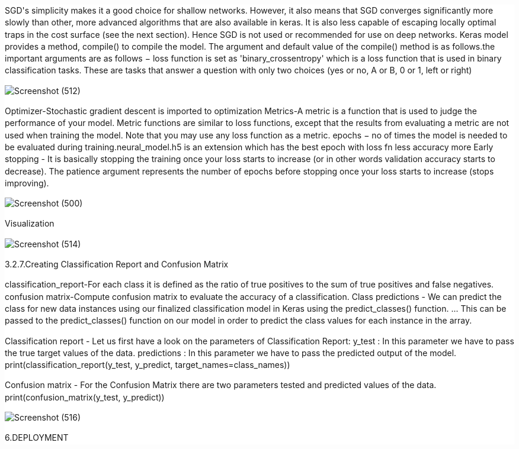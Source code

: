 SGD's simplicity makes it a good choice for shallow networks. However, it also means that SGD converges significantly more slowly than other, more advanced algorithms that are also available in keras. It is also less capable of escaping locally optimal traps in the cost surface (see the next section). Hence SGD is not used or recommended for use on deep networks.
Keras model provides a method, compile() to compile the model. The argument and default value of the compile() method is as follows.the important arguments are as follows −
loss function is set as 'binary_crossentropy' which is a loss function that is used in binary classification tasks. These are tasks that answer a question with only two choices (yes or no, A or B, 0 or 1, left or right)

![Screenshot (512)](https://user-images.githubusercontent.com/67135174/127779460-bd16608e-a960-4a11-bac6-bb226d3c68ea.png)

Optimizer-Stochastic gradient descent is imported to optimization
Metrics-A metric is a function that is used to judge the performance of your model.
Metric functions are similar to loss functions, except that the results from evaluating a metric are not used when training the model. Note that you may use any loss function as a metric.
epochs − no of times the model is needed to be evaluated during training.neural_model.h5 is an extension which has the best epoch with loss fn less accuracy more
 Early stopping  - It is basically stopping the training once your loss starts to                     increase (or in other words validation accuracy starts to decrease).
The patience argument represents the number of epochs before stopping once your loss starts to increase (stops improving).

![Screenshot (500)](https://user-images.githubusercontent.com/67135174/127779282-e01d20ac-8324-487d-9323-70f5ab71d9d2.png)

Visualization

![Screenshot (514)](https://user-images.githubusercontent.com/67135174/127779498-882048af-6bc9-4998-ac76-099927318df0.png)

 
 
3.2.7.Creating Classification Report and Confusion Matrix
 
classification_report-For each class it is defined as the ratio of true positives to the sum of true positives and false negatives.
confusion matrix-Compute confusion matrix to evaluate the accuracy of a classification.
Class predictions - We can predict the class for new data instances using our finalized classification model in Keras using the predict_classes() function. ... This can be passed to the predict_classes() function on our model in order to predict the class values for each instance in the array.
 
      
Classification report - Let us first have a look on the parameters of Classification Report:
y_test : In this parameter we have to pass the true target values of the data.
predictions : In this parameter we have to pass the predicted output of the model.
print(classification_report(y_test, y_predict, target_names=class_names))

Confusion matrix - For the Confusion Matrix there are two parameters tested and predicted values of the data. print(confusion_matrix(y_test, y_predict))

 ![Screenshot (516)](https://user-images.githubusercontent.com/67135174/127779598-ff017607-4b1e-4860-81ad-bce59ff2ef82.png)

6.DEPLOYMENT
 
 
 
 
 